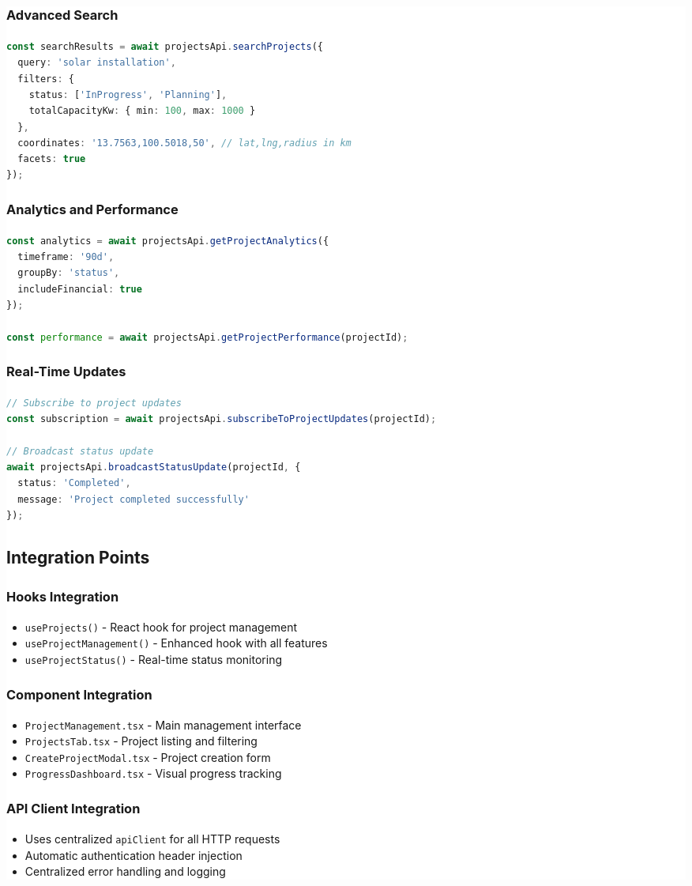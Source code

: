 ### Advanced Search
```typescript
const searchResults = await projectsApi.searchProjects({
  query: 'solar installation',
  filters: {
    status: ['InProgress', 'Planning'],
    totalCapacityKw: { min: 100, max: 1000 }
  },
  coordinates: '13.7563,100.5018,50', // lat,lng,radius in km
  facets: true
});
```

### Analytics and Performance
```typescript
const analytics = await projectsApi.getProjectAnalytics({
  timeframe: '90d',
  groupBy: 'status',
  includeFinancial: true
});

const performance = await projectsApi.getProjectPerformance(projectId);
```

### Real-Time Updates
```typescript
// Subscribe to project updates
const subscription = await projectsApi.subscribeToProjectUpdates(projectId);

// Broadcast status update
await projectsApi.broadcastStatusUpdate(projectId, {
  status: 'Completed',
  message: 'Project completed successfully'
});
```

## Integration Points

### Hooks Integration
- `useProjects()` - React hook for project management
- `useProjectManagement()` - Enhanced hook with all features
- `useProjectStatus()` - Real-time status monitoring

### Component Integration
- `ProjectManagement.tsx` - Main management interface
- `ProjectsTab.tsx` - Project listing and filtering
- `CreateProjectModal.tsx` - Project creation form
- `ProgressDashboard.tsx` - Visual progress tracking

### API Client Integration
- Uses centralized `apiClient` for all HTTP requests
- Automatic authentication header injection
- Centralized error handling and logging
